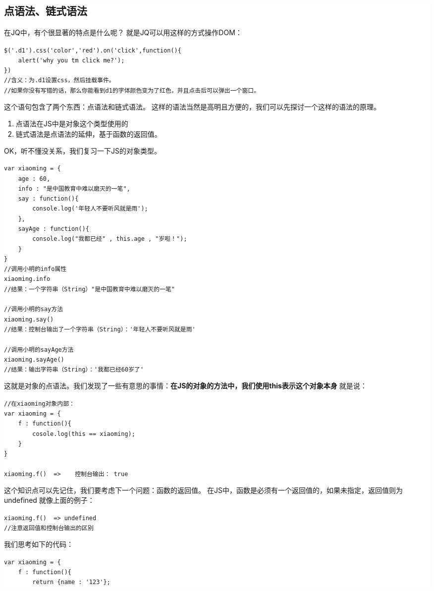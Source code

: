 ## 点语法、链式语法

在JQ中，有个很显著的特点是什么呢？
就是JQ可以用这样的方式操作DOM：
```
$('.d1').css('color','red').on('click',function(){
	alert('why you tm click me?');
})
//含义：为.d1设置css，然后挂载事件。
//如果你没有写错的话，那么你能看到d1的字体颜色变为了红色，并且点击后可以弹出一个窗口。
```

这个语句包含了两个东西：点语法和链式语法。
这样的语法当然是高明且方便的，我们可以先探讨一个这样的语法的原理。
1. 点语法在JS中是对象这个类型使用的
2. 链式语法是点语法的延伸，基于函数的返回值。

OK，听不懂没关系，我们复习一下JS的对象类型。
```
var xiaoming = {
	age : 60,
    info : "是中国教育中难以磨灭的一笔",
    say : function(){
    	console.log('年轻人不要听风就是雨');
    },
    sayAge : function(){
    	console.log("我都已经" , this.age , "岁啦！");
    }
}
//调用小明的info属性
xiaoming.info
//结果：一个字符串（String）"是中国教育中难以磨灭的一笔"

//调用小明的say方法
xiaoming.say()
//结果：控制台输出了一个字符串（String）：'年轻人不要听风就是雨'

//调用小明的sayAge方法
xiaoming.sayAge()
//结果：输出字符串（String）：'我都已经60岁了'
```

这就是对象的点语法。我们发现了一些有意思的事情：**在JS的对象的方法中，我们使用this表示这个对象本身**
就是说：
```
//在xiaoming对象内部：
var xiaoming = {
	f : function(){
    	cosole.log(this == xiaoming);
    }
}

xiaoming.f()  =>	控制台输出： true
```
这个知识点可以先记住，我们要考虑下一个问题：函数的返回值。
在JS中，函数是必须有一个返回值的，如果未指定，返回值则为undefined
就像上面的例子：
```
xiaoming.f()  => undefined
//注意返回值和控制台输出的区别
```
我们思考如下的代码：
```
var xiaoming = {
	f : function(){
    	return {name : '123'};
```